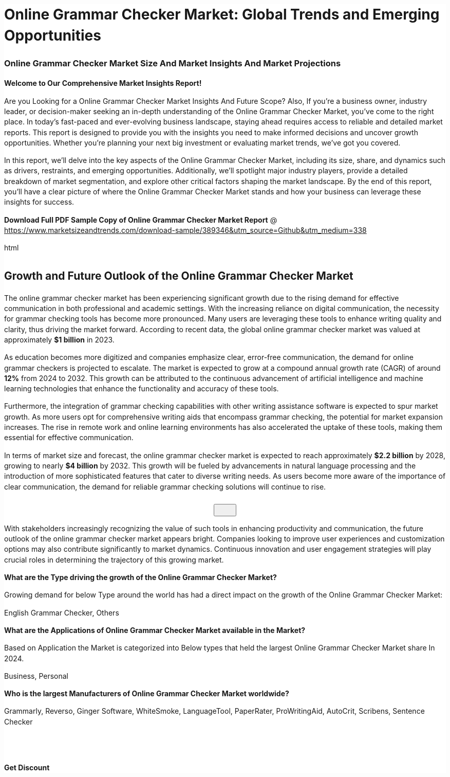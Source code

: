 <h1> Online Grammar Checker Market: Global Trends and Emerging Opportunities</h1><div class="" data-test-id=""><h3><span class="">Online Grammar Checker Market Size And Market Insights And Market Projections</span></h3></div><div class="" data-test-id=""><p><strong>Welcome to Our Comprehensive Market Insights Report!</strong></p><p>Are you Looking for a Online Grammar Checker Market Insights And Future Scope? Also, If you&rsquo;re a business owner, industry leader, or decision-maker seeking an in-depth understanding of the Online Grammar Checker Market, you&rsquo;ve come to the right place. In today&rsquo;s fast-paced and ever-evolving business landscape, staying ahead requires access to reliable and detailed market reports. This report is designed to provide you with the insights you need to make informed decisions and uncover growth opportunities. Whether you&rsquo;re planning your next big investment or evaluating market trends, we&rsquo;ve got you covered.</p><p>In this report, we&rsquo;ll delve into the key aspects of the Online Grammar Checker Market, including its size, share, and dynamics such as drivers, restraints, and emerging opportunities. Additionally, we&rsquo;ll spotlight major industry players, provide a detailed breakdown of market segmentation, and explore other critical factors shaping the market landscape. By the end of this report, you&rsquo;ll have a clear picture of where the Online Grammar Checker Market stands and how your business can leverage these insights for success.</p><p><strong>Download Full PDF Sample Copy of Online Grammar Checker Market Report</strong> @ <a href="https://www.marketsizeandtrends.com/download-sample/389346&utm_source=Github&utm_medium=338" target="_blank">https://www.marketsizeandtrends.com/download-sample/389346&utm_source=Github&utm_medium=338</a></p></div><div class="" data-test-id=""><p><span class="">html<div>    <h2>Growth and Future Outlook of the Online Grammar Checker Market</h2>    <p>The online grammar checker market has been experiencing significant growth due to the rising demand for effective communication in both professional and academic settings. With the increasing reliance on digital communication, the necessity for grammar checking tools has become more pronounced. Many users are leveraging these tools to enhance writing quality and clarity, thus driving the market forward. According to recent data, the global online grammar checker market was valued at approximately <span style="font-weight:bold;">$1 billion</span> in 2023.</p>        <p>As education becomes more digitized and companies emphasize clear, error-free communication, the demand for online grammar checkers is projected to escalate. The market is expected to grow at a compound annual growth rate (CAGR) of around <span style="font-weight:bold;">12%</span> from 2024 to 2032. This growth can be attributed to the continuous advancement of artificial intelligence and machine learning technologies that enhance the functionality and accuracy of these tools.</p>        <p>Furthermore, the integration of grammar checking capabilities with other writing assistance software is expected to spur market growth. As more users opt for comprehensive writing aids that encompass grammar checking, the potential for market expansion increases. The rise in remote work and online learning environments has also accelerated the uptake of these tools, making them essential for effective communication.</p>        <p>In terms of market size and forecast, the online grammar checker market is expected to reach approximately <span style="font-weight:bold;">$2.2 billion</span> by 2028, growing to nearly <span style="font-weight:bold;">$4 billion</span> by 2032. This growth will be fueled by advancements in natural language processing and the introduction of more sophisticated features that cater to diverse writing needs. As users become more aware of the importance of clear communication, the demand for reliable grammar checking solutions will continue to rise.</p>    <div style="text-align:center; margin-top:20px;">        <button style="padding: 10px 20px; font-size: 16px; cursor: pointer;"></button>    </div>        <p>With stakeholders increasingly recognizing the value of such tools in enhancing productivity and communication, the future outlook of the online grammar checker market appears bright. Companies looking to improve user experiences and customization options may also contribute significantly to market dynamics. Continuous innovation and user engagement strategies will play crucial roles in determining the trajectory of this growing market.</p></div></span></p><p><strong><span class="">What are the&nbsp;Type driving the growth of the Online Grammar Checker Market?</span></strong></p></div><div class="" data-test-id=""><p><span class="">Growing demand for below Type around the world has had a direct impact on the growth of the Online Grammar Checker Market:</span></p></div><div class="" data-test-id=""><p>English Grammar Checker, Others</p><p><span class=""><strong>What are the&nbsp;Applications&nbsp;of Online Grammar Checker Market available in the Market?</strong></span></p></div><div class="" data-test-id=""><p><span class="">Based on Application the Market is categorized into Below types that held the largest Online Grammar Checker Market share In 2024.</span></p></div><div class="" data-test-id=""><p><span class="">Business, Personal</span></p><p><span class=""><strong>Who is the largest Manufacturers of Online Grammar Checker Market worldwide?</strong></span></p></div><div class="" data-test-id=""><p><span class="">Grammarly, Reverso, Ginger Software, WhiteSmoke, LanguageTool, PaperRater, ProWritingAid, AutoCrit, Scribens, Sentence Checker</span></p></div><div class="" data-test-id="">&nbsp;</div><div class="" data-test-id="">&nbsp;</div><div class="" data-test-id=""><p><span class=""><strong>Get Discount